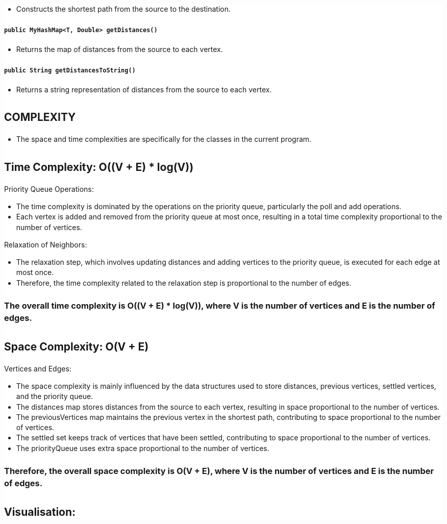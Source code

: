 - Constructs the shortest path from the source to the destination.

#### `public MyHashMap<T, Double> getDistances()`

- Returns the map of distances from the source to each vertex.

#### `public String getDistancesToString()`

- Returns a string representation of distances from the source to each vertex.

## COMPLEXITY
- The space and time complexities are specifically for the classes in the current program.

## Time Complexity: O((V + E) * log(V))

Priority Queue Operations:

- The time complexity is dominated by the operations on the priority queue, particularly the poll and add operations.
- Each vertex is added and removed from the priority queue at most once, resulting in a total time complexity proportional to the number of vertices.

Relaxation of Neighbors:
- The relaxation step, which involves updating distances and adding vertices to the priority queue, is executed for each edge at most once.
- Therefore, the time complexity related to the relaxation step is proportional to the number of edges.

### The overall time complexity is O((V + E) * log(V)), where V is the number of vertices and E is the number of edges.

## Space Complexity: O(V + E)

Vertices and Edges:

- The space complexity is mainly influenced by the data structures used to store distances, previous vertices, settled vertices, and the priority queue.
- The distances map stores distances from the source to each vertex, resulting in space proportional to the number of vertices.
- The previousVertices map maintains the previous vertex in the shortest path, contributing to space proportional to the number of vertices.
- The settled set keeps track of vertices that have been settled, contributing to space proportional to the number of vertices.
- The priorityQueue uses extra space proportional to the number of vertices.

### Therefore, the overall space complexity is O(V + E), where V is the number of vertices and E is the number of edges.

## Visualisation: